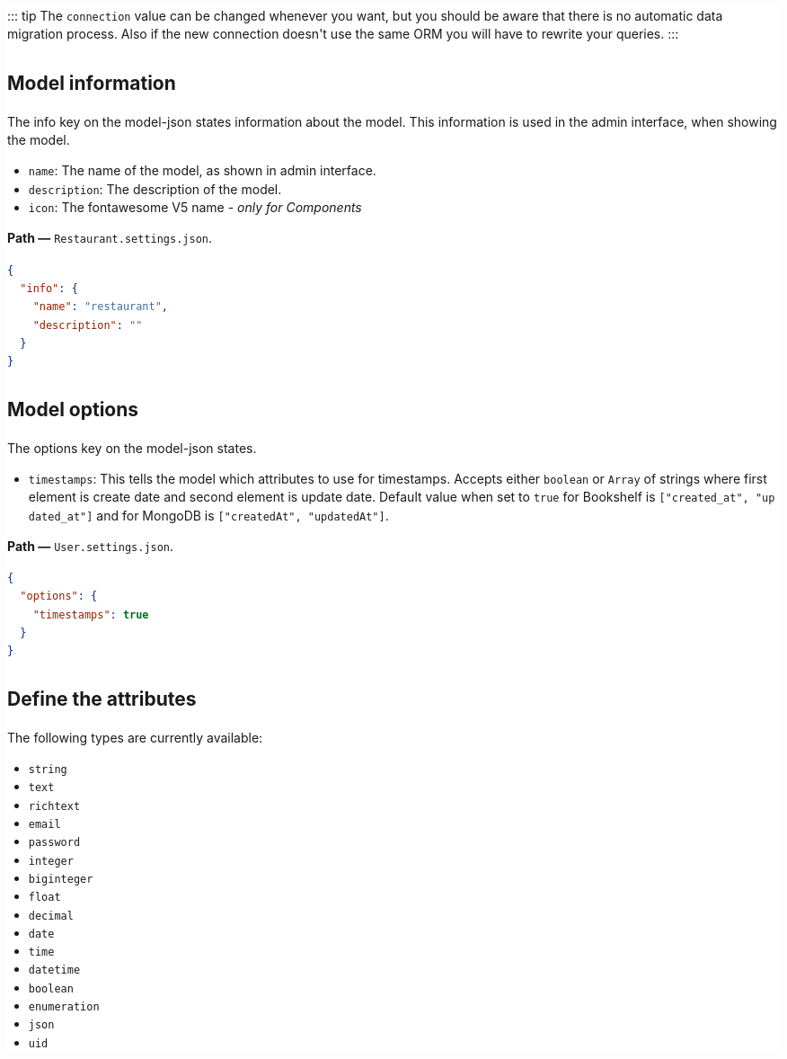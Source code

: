 ::: tip
The `connection` value can be changed whenever you want, but you should be aware that there is no automatic data migration process. Also if the new connection doesn't use the same ORM you will have to rewrite your queries.
:::

## Model information

The info key on the model-json states information about the model. This information is used in the admin interface, when showing the model.

- `name`: The name of the model, as shown in admin interface.
- `description`: The description of the model.
- `icon`: The fontawesome V5 name - _only for Components_

**Path —** `Restaurant.settings.json`.

```json
{
  "info": {
    "name": "restaurant",
    "description": ""
  }
}
```

## Model options

The options key on the model-json states.

- `timestamps`: This tells the model which attributes to use for timestamps. Accepts either `boolean` or `Array` of strings where first element is create date and second element is update date. Default value when set to `true` for Bookshelf is `["created_at", "updated_at"]` and for MongoDB is `["createdAt", "updatedAt"]`.

**Path —** `User.settings.json`.

```json
{
  "options": {
    "timestamps": true
  }
}
```

## Define the attributes

The following types are currently available:

- `string`
- `text`
- `richtext`
- `email`
- `password`
- `integer`
- `biginteger`
- `float`
- `decimal`
- `date`
- `time`
- `datetime`
- `boolean`
- `enumeration`
- `json`
- `uid`
